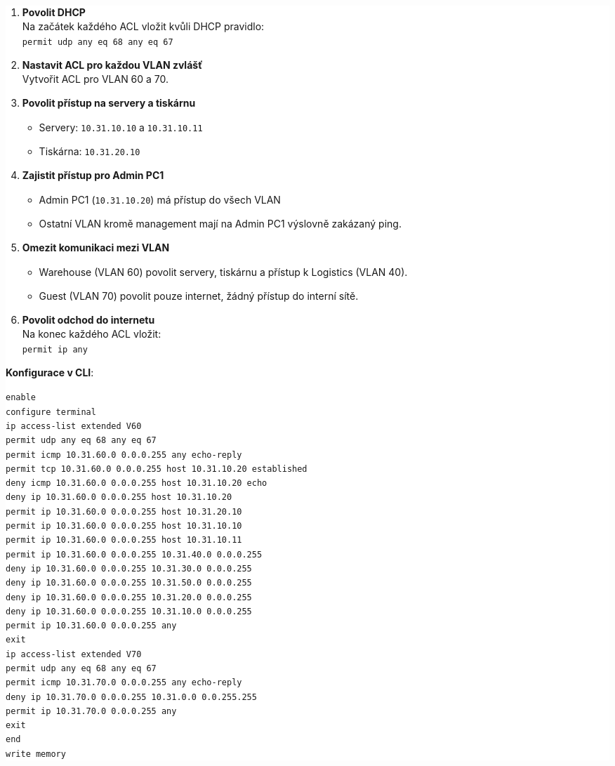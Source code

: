 1. **Povolit DHCP**  
    Na začátek každého ACL vložit kvůli DHCP pravidlo:  
    `permit udp any eq 68 any eq 67`
    
2. **Nastavit ACL pro každou VLAN zvlášť**  
    Vytvořit ACL pro VLAN 60 a 70.
    
3. **Povolit přístup na servery a tiskárnu**
    
    - Servery: `10.31.10.10` a `10.31.10.11`
        
    - Tiskárna: `10.31.20.10`
        
4. **Zajistit přístup pro Admin PC1**
    
    - Admin PC1 (`10.31.10.20`) má přístup do všech VLAN
        
    - Ostatní VLAN kromě management mají na Admin PC1 výslovně zakázaný ping.
        
5. **Omezit komunikaci mezi VLAN**
    
    - Warehouse (VLAN 60) povolit servery, tiskárnu a přístup k Logistics (VLAN 40).
        
    - Guest (VLAN 70) povolit pouze internet, žádný přístup do interní sítě.
        
6. **Povolit odchod do internetu**  
    Na konec každého ACL vložit:  
    `permit ip any`
    

**Konfigurace v CLI**:

```
enable
configure terminal
ip access-list extended V60
permit udp any eq 68 any eq 67
permit icmp 10.31.60.0 0.0.0.255 any echo-reply
permit tcp 10.31.60.0 0.0.0.255 host 10.31.10.20 established
deny icmp 10.31.60.0 0.0.0.255 host 10.31.10.20 echo
deny ip 10.31.60.0 0.0.0.255 host 10.31.10.20
permit ip 10.31.60.0 0.0.0.255 host 10.31.20.10
permit ip 10.31.60.0 0.0.0.255 host 10.31.10.10
permit ip 10.31.60.0 0.0.0.255 host 10.31.10.11
permit ip 10.31.60.0 0.0.0.255 10.31.40.0 0.0.0.255
deny ip 10.31.60.0 0.0.0.255 10.31.30.0 0.0.0.255
deny ip 10.31.60.0 0.0.0.255 10.31.50.0 0.0.0.255
deny ip 10.31.60.0 0.0.0.255 10.31.20.0 0.0.0.255
deny ip 10.31.60.0 0.0.0.255 10.31.10.0 0.0.0.255
permit ip 10.31.60.0 0.0.0.255 any
exit
ip access-list extended V70
permit udp any eq 68 any eq 67
permit icmp 10.31.70.0 0.0.0.255 any echo-reply
deny ip 10.31.70.0 0.0.0.255 10.31.0.0 0.0.255.255
permit ip 10.31.70.0 0.0.0.255 any
exit
end
write memory
```